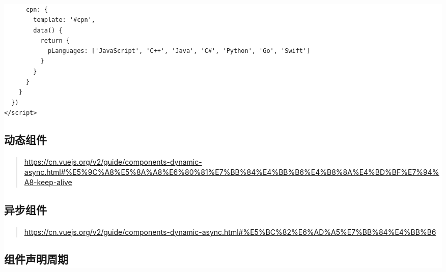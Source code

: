 ```vue
      cpn: {
        template: '#cpn',
        data() {
          return {
            pLanguages: ['JavaScript', 'C++', 'Java', 'C#', 'Python', 'Go', 'Swift']
          }
        }
      }
    }
  })
</script>
```



## 动态组件

> https://cn.vuejs.org/v2/guide/components-dynamic-async.html#%E5%9C%A8%E5%8A%A8%E6%80%81%E7%BB%84%E4%BB%B6%E4%B8%8A%E4%BD%BF%E7%94%A8-keep-alive

## 异步组件

> https://cn.vuejs.org/v2/guide/components-dynamic-async.html#%E5%BC%82%E6%AD%A5%E7%BB%84%E4%BB%B6

##  组件声明周期